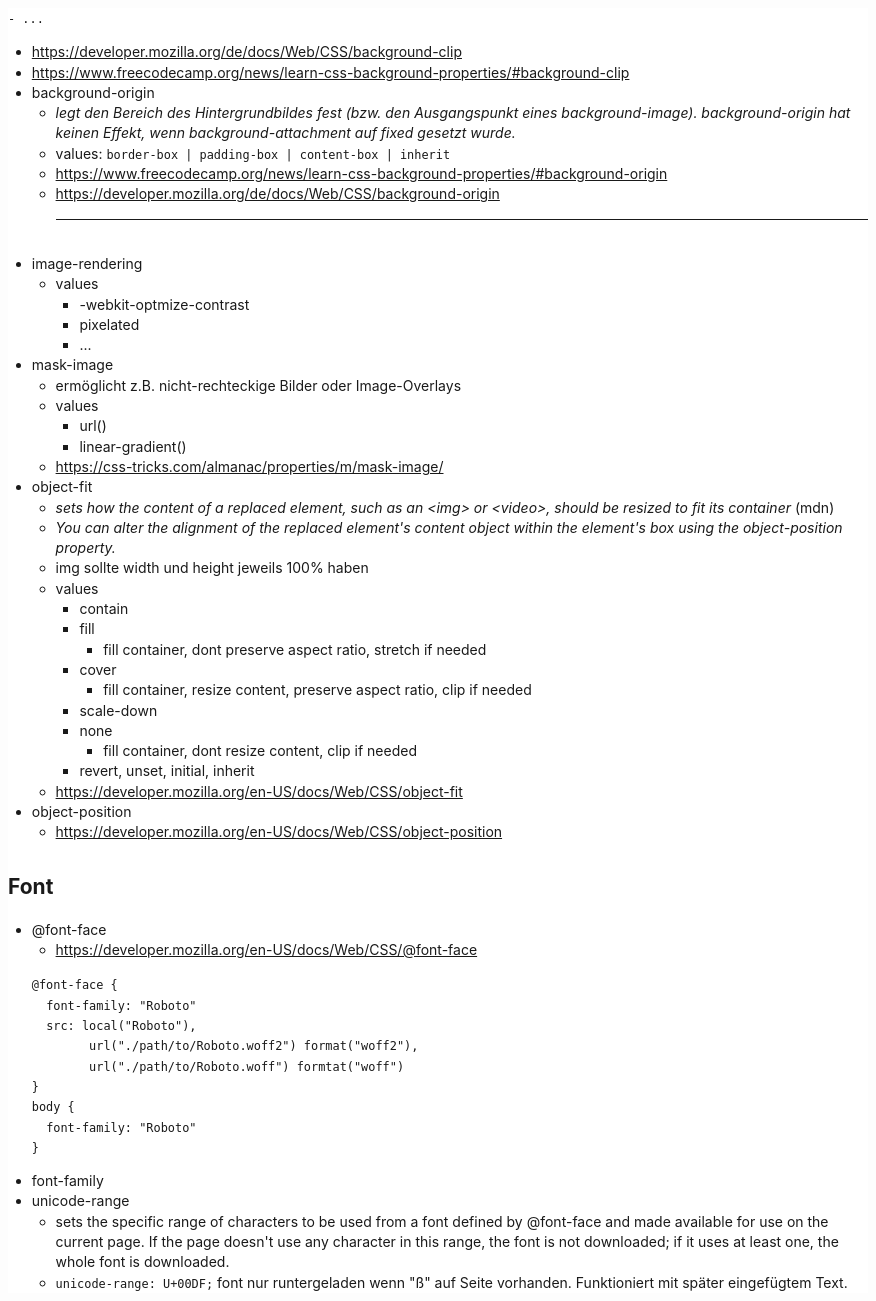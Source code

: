     - ...
  - https://developer.mozilla.org/de/docs/Web/CSS/background-clip
  - https://www.freecodecamp.org/news/learn-css-background-properties/#background-clip
- background-origin
  - *legt den Bereich des Hintergrundbildes fest (bzw. den Ausgangspunkt eines background-image). background-origin hat keinen Effekt, wenn background-attachment auf fixed gesetzt wurde.*
  - values: `border-box | padding-box | content-box | inherit`
  - https://www.freecodecamp.org/news/learn-css-background-properties/#background-origin
  - https://developer.mozilla.org/de/docs/Web/CSS/background-origin
<br/><hr/><br/>
- image-rendering
  - values
    - -webkit-optmize-contrast
    - pixelated
    - ...
- mask-image
  - ermöglicht z.B. nicht-rechteckige Bilder oder Image-Overlays
  - values
    - url()
    - linear-gradient()
  - https://css-tricks.com/almanac/properties/m/mask-image/
- object-fit
  - *sets how the content of a replaced element, such as an \<img> or \<video>, should be resized to fit its container* (mdn)
  - *You can alter the alignment of the replaced element's content object within the element's box using the object-position property.*
  - img sollte width und height jeweils 100% haben
  - values
    - contain
    - fill
       - fill container, dont preserve aspect ratio, stretch if needed
    - cover
      - fill container, resize content, preserve aspect ratio, clip if needed
    - scale-down
    - none
      - fill container, dont resize content, clip if needed
    - revert, unset, initial, inherit
  - https://developer.mozilla.org/en-US/docs/Web/CSS/object-fit
- object-position
  - https://developer.mozilla.org/en-US/docs/Web/CSS/object-position


## Font
<span id="font"></span>
- @font-face
  - https://developer.mozilla.org/en-US/docs/Web/CSS/@font-face
  ```
  @font-face {
    font-family: "Roboto"
    src: local("Roboto"),
          url("./path/to/Roboto.woff2") format("woff2"),
          url("./path/to/Roboto.woff") formtat("woff")
  }
  body {
    font-family: "Roboto"
  }
  ```
- font-family
- unicode-range
  - sets the specific range of characters to be used from a font defined by @font-face and made available for use on the current page. If the page doesn't use any character in this range, the font is not downloaded; if it uses at least one, the whole font is downloaded.
  - `unicode-range: U+00DF;` font nur runtergeladen wenn "ß" auf Seite vorhanden. Funktioniert mit später eingefügtem Text.